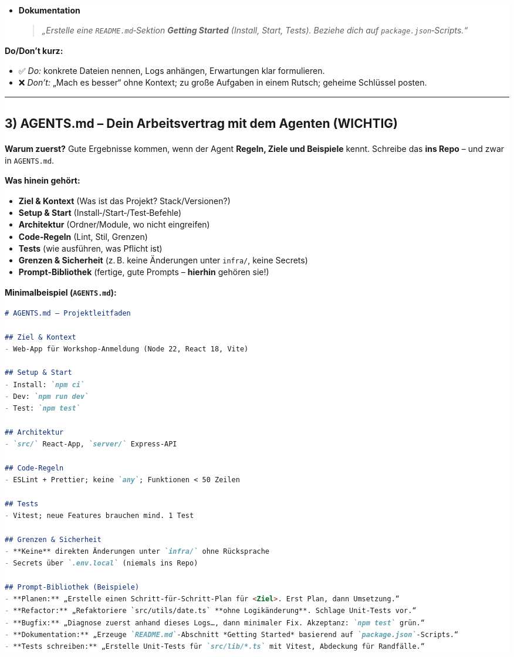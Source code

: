 * **Dokumentation**

  > *„Erstelle eine `README.md`‑Sektion **Getting Started** (Install, Start, Tests). Beziehe dich auf `package.json`‑Scripts.“*

**Do/Don’t kurz:**

* ✅ *Do:* konkrete Dateien nennen, Logs anhängen, Erwartungen klar formulieren.
* ❌ *Don’t:* „Mach es besser“ ohne Kontext; zu große Aufgaben in einem Rutsch; geheime Schlüssel posten.

---

## 3) AGENTS.md – Dein Arbeitsvertrag mit dem Agenten (**WICHTIG**)

**Warum zuerst?** Gute Ergebnisse kommen, wenn der Agent **Regeln, Ziele und Beispiele** kennt. Schreibe das **ins Repo** – und zwar in `AGENTS.md`.

**Was hinein gehört:**

* **Ziel & Kontext** (Was ist das Projekt? Stack/Versionen?)
* **Setup & Start** (Install‑/Start‑/Test‑Befehle)
* **Architektur** (Ordner/Module, wo nicht eingreifen)
* **Code‑Regeln** (Lint, Stil, Grenzen)
* **Tests** (wie ausführen, was Pflicht ist)
* **Grenzen & Sicherheit** (z. B. keine Änderungen unter `infra/`, keine Secrets)
* **Prompt‑Bibliothek** (fertige, gute Prompts – **hierhin** gehören sie!)

**Minimalbeispiel (`AGENTS.md`):**

```markdown
# AGENTS.md – Projektleitfaden

## Ziel & Kontext
- Web‑App für Workshop‑Anmeldung (Node 22, React 18, Vite)

## Setup & Start
- Install: `npm ci`
- Dev: `npm run dev`
- Test: `npm test`

## Architektur
- `src/` React‑App, `server/` Express‑API

## Code‑Regeln
- ESLint + Prettier; keine `any`; Funktionen < 50 Zeilen

## Tests
- Vitest; neue Features brauchen mind. 1 Test

## Grenzen & Sicherheit
- **Keine** direkten Änderungen unter `infra/` ohne Rücksprache
- Secrets über `.env.local` (niemals ins Repo)

## Prompt‑Bibliothek (Beispiele)
- **Planen:** „Erstelle einen Schritt‑für‑Schritt‑Plan für <Ziel>. Erst Plan, dann Umsetzung.“
- **Refactor:** „Refaktoriere `src/utils/date.ts` **ohne Logikänderung**. Schlage Unit‑Tests vor.“
- **Bugfix:** „Diagnose zuerst anhand dieses Logs…, dann minimaler Fix. Akzeptanz: `npm test` grün.“
- **Dokumentation:** „Erzeuge `README.md`‑Abschnitt *Getting Started* basierend auf `package.json`‑Scripts.“
- **Tests schreiben:** „Erstelle Unit‑Tests für `src/lib/*.ts` mit Vitest, Abdeckung für Randfälle.“
```
